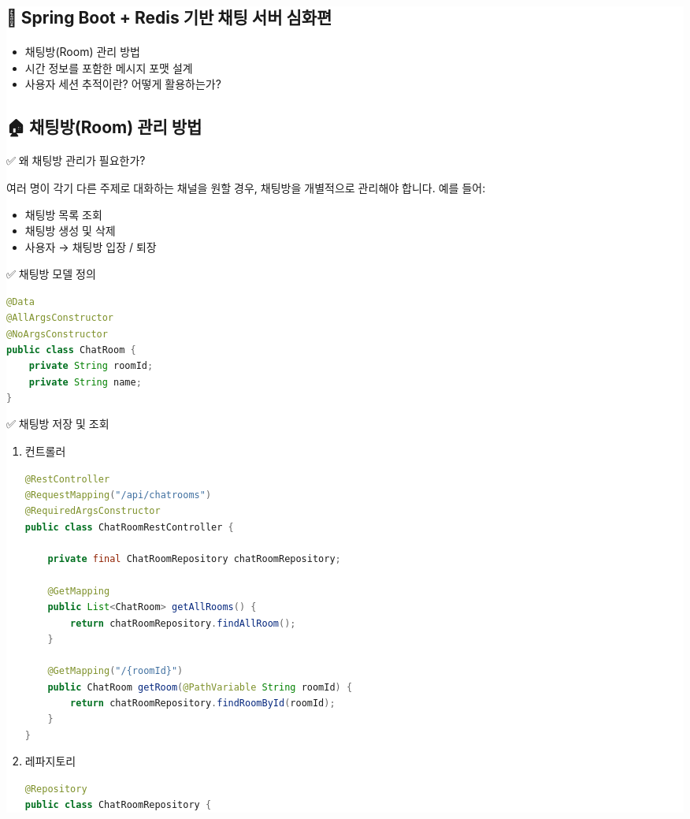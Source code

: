 ## 💬 Spring Boot + Redis 기반 채팅 서버 심화편

* 채팅방(Room) 관리 방법
* 시간 정보를 포함한 메시지 포맷 설계
* 사용자 세션 추적이란? 어떻게 활용하는가?

## 🏠 채팅방(Room) 관리 방법

✅ 왜 채팅방 관리가 필요한가?

여러 명이 각기 다른 주제로 대화하는 채널을 원할 경우, 채팅방을 개별적으로 관리해야 합니다. 예를 들어:

* 채팅방 목록 조회
* 채팅방 생성 및 삭제
* 사용자 → 채팅방 입장 / 퇴장

✅ 채팅방 모델 정의

```java
@Data
@AllArgsConstructor
@NoArgsConstructor
public class ChatRoom {
    private String roomId;
    private String name;
}
```

✅ 채팅방 저장 및 조회

1. 컨트롤러  

    ```java
    @RestController
    @RequestMapping("/api/chatrooms")
    @RequiredArgsConstructor
    public class ChatRoomRestController {

        private final ChatRoomRepository chatRoomRepository;

        @GetMapping
        public List<ChatRoom> getAllRooms() {
            return chatRoomRepository.findAllRoom();
        }

        @GetMapping("/{roomId}")
        public ChatRoom getRoom(@PathVariable String roomId) {
            return chatRoomRepository.findRoomById(roomId);
        }
    }
    ```

2. 레파지토리

    ```java
    @Repository
    public class ChatRoomRepository {
